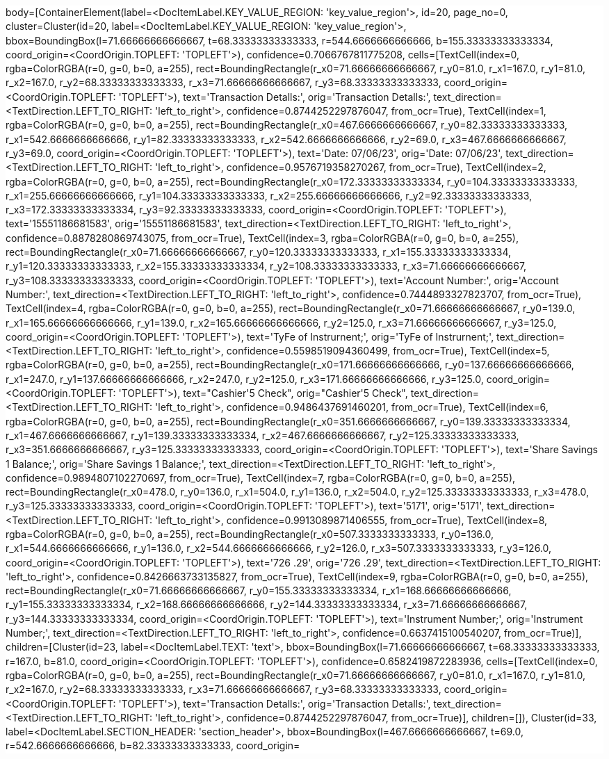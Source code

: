 body=[ContainerElement(label=<DocItemLabel.KEY_VALUE_REGION: 'key_value_region'>, id=20, page_no=0, cluster=Cluster(id=20, label=<DocItemLabel.KEY_VALUE_REGION: 'key_value_region'>, bbox=BoundingBox(l=71.66666666666667, t=68.33333333333333, r=544.6666666666666, b=155.33333333333334, coord_origin=<CoordOrigin.TOPLEFT: 'TOPLEFT'>), confidence=0.7066767811775208, cells=[TextCell(index=0, rgba=ColorRGBA(r=0, g=0, b=0, a=255), rect=BoundingRectangle(r_x0=71.66666666666667, r_y0=81.0, r_x1=167.0, r_y1=81.0, r_x2=167.0, r_y2=68.33333333333333, r_x3=71.66666666666667, r_y3=68.33333333333333, coord_origin=<CoordOrigin.TOPLEFT: 'TOPLEFT'>), text='Transaction Detalls:', orig='Transaction Detalls:', text_direction=<TextDirection.LEFT_TO_RIGHT: 'left_to_right'>, confidence=0.8744252297876047, from_ocr=True), TextCell(index=1, rgba=ColorRGBA(r=0, g=0, b=0, a=255), rect=BoundingRectangle(r_x0=467.6666666666667, r_y0=82.33333333333333, r_x1=542.6666666666666, r_y1=82.33333333333333, r_x2=542.6666666666666, r_y2=69.0, r_x3=467.6666666666667, r_y3=69.0, coord_origin=<CoordOrigin.TOPLEFT: 'TOPLEFT'>), text='Date: 07/06/23', orig='Date: 07/06/23', text_direction=<TextDirection.LEFT_TO_RIGHT: 'left_to_right'>, confidence=0.9576719358270267, from_ocr=True), TextCell(index=2, rgba=ColorRGBA(r=0, g=0, b=0, a=255), rect=BoundingRectangle(r_x0=172.33333333333334, r_y0=104.33333333333333, r_x1=255.66666666666666, r_y1=104.33333333333333, r_x2=255.66666666666666, r_y2=92.33333333333333, r_x3=172.33333333333334, r_y3=92.33333333333333, coord_origin=<CoordOrigin.TOPLEFT: 'TOPLEFT'>), text='15551186681583', orig='15551186681583', text_direction=<TextDirection.LEFT_TO_RIGHT: 'left_to_right'>, confidence=0.8878280869743075, from_ocr=True), TextCell(index=3, rgba=ColorRGBA(r=0, g=0, b=0, a=255), rect=BoundingRectangle(r_x0=71.66666666666667, r_y0=120.33333333333333, r_x1=155.33333333333334, r_y1=120.33333333333333, r_x2=155.33333333333334, r_y2=108.33333333333333, r_x3=71.66666666666667, r_y3=108.33333333333333, coord_origin=<CoordOrigin.TOPLEFT: 'TOPLEFT'>), text='Account Number:', orig='Account Number:', text_direction=<TextDirection.LEFT_TO_RIGHT: 'left_to_right'>, confidence=0.7444893327823707, from_ocr=True), TextCell(index=4, rgba=ColorRGBA(r=0, g=0, b=0, a=255), rect=BoundingRectangle(r_x0=71.66666666666667, r_y0=139.0, r_x1=165.66666666666666, r_y1=139.0, r_x2=165.66666666666666, r_y2=125.0, r_x3=71.66666666666667, r_y3=125.0, coord_origin=<CoordOrigin.TOPLEFT: 'TOPLEFT'>), text='TyFe of Instrurnent;', orig='TyFe of Instrurnent;', text_direction=<TextDirection.LEFT_TO_RIGHT: 'left_to_right'>, confidence=0.5598519094360499, from_ocr=True), TextCell(index=5, rgba=ColorRGBA(r=0, g=0, b=0, a=255), rect=BoundingRectangle(r_x0=171.66666666666666, r_y0=137.66666666666666, r_x1=247.0, r_y1=137.66666666666666, r_x2=247.0, r_y2=125.0, r_x3=171.66666666666666, r_y3=125.0, coord_origin=<CoordOrigin.TOPLEFT: 'TOPLEFT'>), text="Cashier'5 Check", orig="Cashier'5 Check", text_direction=<TextDirection.LEFT_TO_RIGHT: 'left_to_right'>, confidence=0.9486437691460201, from_ocr=True), TextCell(index=6, rgba=ColorRGBA(r=0, g=0, b=0, a=255), rect=BoundingRectangle(r_x0=351.6666666666667, r_y0=139.33333333333334, r_x1=467.6666666666667, r_y1=139.33333333333334, r_x2=467.6666666666667, r_y2=125.33333333333333, r_x3=351.6666666666667, r_y3=125.33333333333333, coord_origin=<CoordOrigin.TOPLEFT: 'TOPLEFT'>), text='Share Savings 1 Balance;', orig='Share Savings 1 Balance;', text_direction=<TextDirection.LEFT_TO_RIGHT: 'left_to_right'>, confidence=0.9894807102270697, from_ocr=True), TextCell(index=7, rgba=ColorRGBA(r=0, g=0, b=0, a=255), rect=BoundingRectangle(r_x0=478.0, r_y0=136.0, r_x1=504.0, r_y1=136.0, r_x2=504.0, r_y2=125.33333333333333, r_x3=478.0, r_y3=125.33333333333333, coord_origin=<CoordOrigin.TOPLEFT: 'TOPLEFT'>), text='5171', orig='5171', text_direction=<TextDirection.LEFT_TO_RIGHT: 'left_to_right'>, confidence=0.9913089871406555, from_ocr=True), TextCell(index=8, rgba=ColorRGBA(r=0, g=0, b=0, a=255), rect=BoundingRectangle(r_x0=507.3333333333333, r_y0=136.0, r_x1=544.6666666666666, r_y1=136.0, r_x2=544.6666666666666, r_y2=126.0, r_x3=507.3333333333333, r_y3=126.0, coord_origin=<CoordOrigin.TOPLEFT: 'TOPLEFT'>), text='726 .29', orig='726 .29', text_direction=<TextDirection.LEFT_TO_RIGHT: 'left_to_right'>, confidence=0.8426663733135827, from_ocr=True), TextCell(index=9, rgba=ColorRGBA(r=0, g=0, b=0, a=255), rect=BoundingRectangle(r_x0=71.66666666666667, r_y0=155.33333333333334, r_x1=168.66666666666666, r_y1=155.33333333333334, r_x2=168.66666666666666, r_y2=144.33333333333334, r_x3=71.66666666666667, r_y3=144.33333333333334, coord_origin=<CoordOrigin.TOPLEFT: 'TOPLEFT'>), text='Instrument Number;', orig='Instrument Number;', text_direction=<TextDirection.LEFT_TO_RIGHT: 'left_to_right'>, confidence=0.6637415100540207, from_ocr=True)], children=[Cluster(id=23, label=<DocItemLabel.TEXT: 'text'>, bbox=BoundingBox(l=71.66666666666667, t=68.33333333333333, r=167.0, b=81.0, coord_origin=<CoordOrigin.TOPLEFT: 'TOPLEFT'>), confidence=0.6582419872283936, cells=[TextCell(index=0, rgba=ColorRGBA(r=0, g=0, b=0, a=255), rect=BoundingRectangle(r_x0=71.66666666666667, r_y0=81.0, r_x1=167.0, r_y1=81.0, r_x2=167.0, r_y2=68.33333333333333, r_x3=71.66666666666667, r_y3=68.33333333333333, coord_origin=<CoordOrigin.TOPLEFT: 'TOPLEFT'>), text='Transaction Detalls:', orig='Transaction Detalls:', text_direction=<TextDirection.LEFT_TO_RIGHT: 'left_to_right'>, confidence=0.8744252297876047, from_ocr=True)], children=[]), Cluster(id=33, label=<DocItemLabel.SECTION_HEADER: 'section_header'>, bbox=BoundingBox(l=467.6666666666667, t=69.0, r=542.6666666666666, b=82.33333333333333, coord_origin=